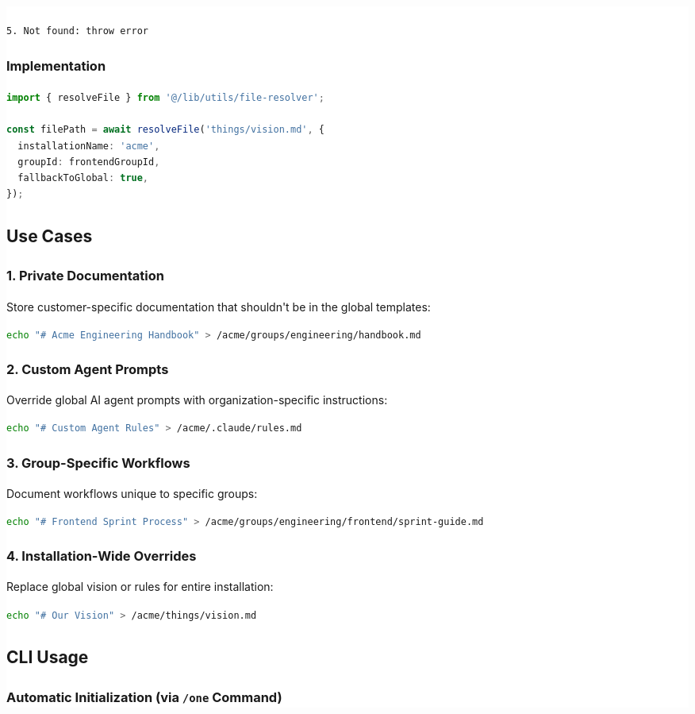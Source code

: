 ```

5. Not found: throw error
```

### Implementation

```typescript
import { resolveFile } from '@/lib/utils/file-resolver';

const filePath = await resolveFile('things/vision.md', {
  installationName: 'acme',
  groupId: frontendGroupId,
  fallbackToGlobal: true,
});
```

## Use Cases

### 1. Private Documentation

Store customer-specific documentation that shouldn't be in the global templates:

```bash
echo "# Acme Engineering Handbook" > /acme/groups/engineering/handbook.md
```

### 2. Custom Agent Prompts

Override global AI agent prompts with organization-specific instructions:

```bash
echo "# Custom Agent Rules" > /acme/.claude/rules.md
```

### 3. Group-Specific Workflows

Document workflows unique to specific groups:

```bash
echo "# Frontend Sprint Process" > /acme/groups/engineering/frontend/sprint-guide.md
```

### 4. Installation-Wide Overrides

Replace global vision or rules for entire installation:

```bash
echo "# Our Vision" > /acme/things/vision.md
```

## CLI Usage

### Automatic Initialization (via `/one` Command)
